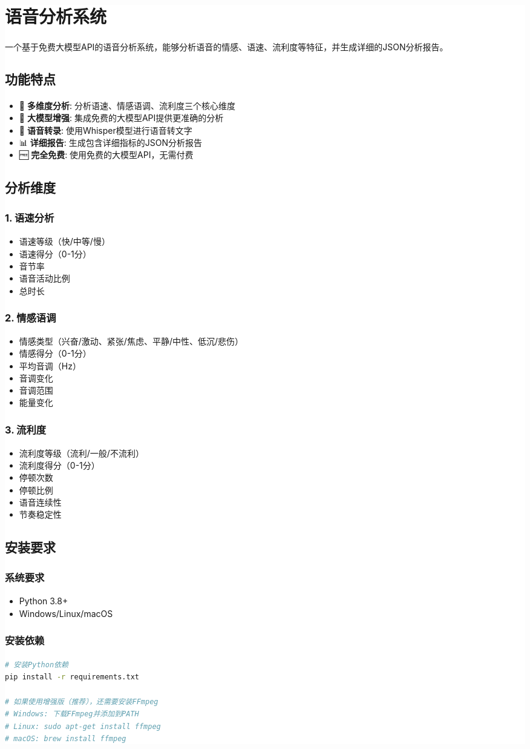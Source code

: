 # 语音分析系统

一个基于免费大模型API的语音分析系统，能够分析语音的情感、语速、流利度等特征，并生成详细的JSON分析报告。

## 功能特点

- 🎵 **多维度分析**: 分析语速、情感语调、流利度三个核心维度
- 🤖 **大模型增强**: 集成免费的大模型API提供更准确的分析
- 📝 **语音转录**: 使用Whisper模型进行语音转文字
- 📊 **详细报告**: 生成包含详细指标的JSON分析报告
- 🆓 **完全免费**: 使用免费的大模型API，无需付费

## 分析维度

### 1. 语速分析
- 语速等级（快/中等/慢）
- 语速得分（0-1分）
- 音节率
- 语音活动比例
- 总时长

### 2. 情感语调
- 情感类型（兴奋/激动、紧张/焦虑、平静/中性、低沉/悲伤）
- 情感得分（0-1分）
- 平均音调（Hz）
- 音调变化
- 音调范围
- 能量变化

### 3. 流利度
- 流利度等级（流利/一般/不流利）
- 流利度得分（0-1分）
- 停顿次数
- 停顿比例
- 语音连续性
- 节奏稳定性

## 安装要求

### 系统要求
- Python 3.8+
- Windows/Linux/macOS

### 安装依赖

```bash
# 安装Python依赖
pip install -r requirements.txt

# 如果使用增强版（推荐），还需要安装FFmpeg
# Windows: 下载FFmpeg并添加到PATH
# Linux: sudo apt-get install ffmpeg
# macOS: brew install ffmpeg
```
